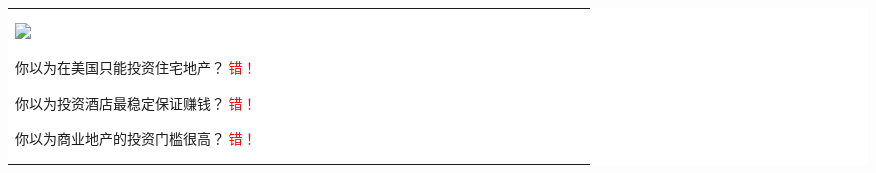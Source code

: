 </span>
</span>
</p>
<table cellspacing="0" width="568">
<tbody>
<tr>
<td style="padding: 0px 7px;border-left-width: 1px;border-left-color: windowtext;border-right-width: 1px;border-right-color: windowtext;border-top-width: 1px;border-top-color: windowtext;border-bottom: none;" valign="top" width="568">
<p>
<span style="font-family:PMingLiU;font-size:14px;">
<span style="font-family:PMingLiU;">
</span>
</span>
</p>
<p style="margin-top: 5px;">
<span style="font-family: PMingLiU;font-size: 14px;">
</span>
</p>
<p>
<img class="" data-backh="188" data-backw="385" data-copyright="0" data-ratio="0.4883116883116883" data-s="300,640" data-src="" data-type="png" data-w="385" src="{{ '/img/Ok4hZ0tV6r65AfNJAQ89wnqiapbMOTN3mDPPI9yibnL8cuxic50PCvjnsLpCw4mmgwcFiawDtDmKG5hKf09oCEGPjA.png' | prepend: site.img | replace: '//','/' }}" style="width: 100%;height: auto;"/>
</p>
<p style="margin-top: 5px;">
<span style="font-family: PMingLiU;font-size: 14px;">
              你以为在美国只能投资住宅地产？
             </span>
<span style="font-family: PMingLiU;color: rgb(255, 0, 0);font-size: 14px;">
              错！
             </span>
<span style="font-family: PMingLiU;font-size: 14px;">
</span>
<br/>
</p>
<p>
<span style="font-family:PMingLiU;font-size:14px;">
<span style="font-family:PMingLiU;">
               你以为投资酒店最稳定保证赚钱？
              </span>
</span>
<span style="font-family:PMingLiU;color:rgb(255,0,0);font-size:14px;">
<span style="font-family:PMingLiU;">
               错！
              </span>
</span>
<span style="font-family:PMingLiU;font-size:14px;">
</span>
</p>
<p>
<span style="font-family:PMingLiU;font-size:14px;">
<span style="font-family:PMingLiU;">
               你以为商业地产的投资门槛很高？
              </span>
</span>
<span style="font-family:PMingLiU;color:rgb(255,0,0);font-size:14px;">
<span style="font-family:PMingLiU;">
               错！
              </span>
</span>
</p>
<p>
<span style="font-family:PMingLiU;font-size:14px;">
</span>
</p>